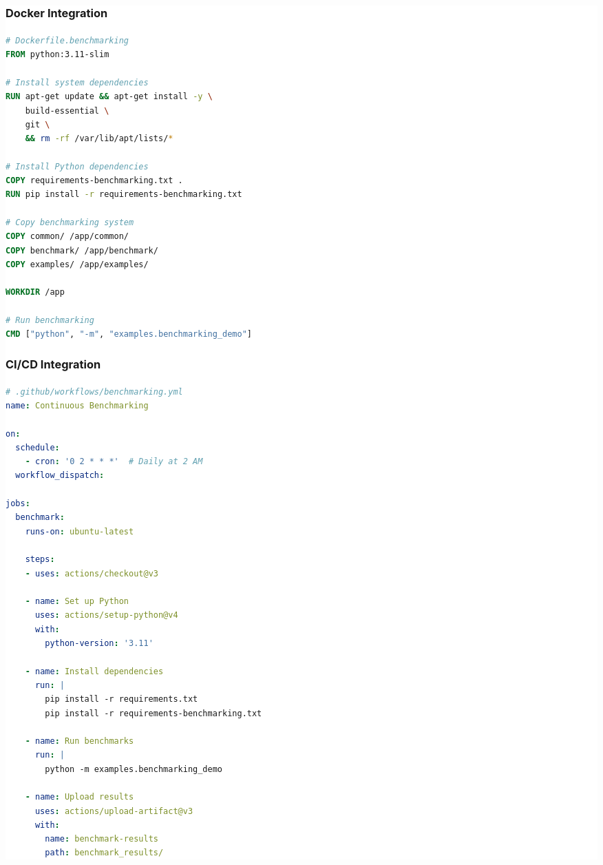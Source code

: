 ### Docker Integration
```dockerfile
# Dockerfile.benchmarking
FROM python:3.11-slim

# Install system dependencies
RUN apt-get update && apt-get install -y \
    build-essential \
    git \
    && rm -rf /var/lib/apt/lists/*

# Install Python dependencies
COPY requirements-benchmarking.txt .
RUN pip install -r requirements-benchmarking.txt

# Copy benchmarking system
COPY common/ /app/common/
COPY benchmark/ /app/benchmark/
COPY examples/ /app/examples/

WORKDIR /app

# Run benchmarking
CMD ["python", "-m", "examples.benchmarking_demo"]
```

### CI/CD Integration
```yaml
# .github/workflows/benchmarking.yml
name: Continuous Benchmarking

on:
  schedule:
    - cron: '0 2 * * *'  # Daily at 2 AM
  workflow_dispatch:

jobs:
  benchmark:
    runs-on: ubuntu-latest
    
    steps:
    - uses: actions/checkout@v3
    
    - name: Set up Python
      uses: actions/setup-python@v4
      with:
        python-version: '3.11'
    
    - name: Install dependencies
      run: |
        pip install -r requirements.txt
        pip install -r requirements-benchmarking.txt
    
    - name: Run benchmarks
      run: |
        python -m examples.benchmarking_demo
    
    - name: Upload results
      uses: actions/upload-artifact@v3
      with:
        name: benchmark-results
        path: benchmark_results/
```
